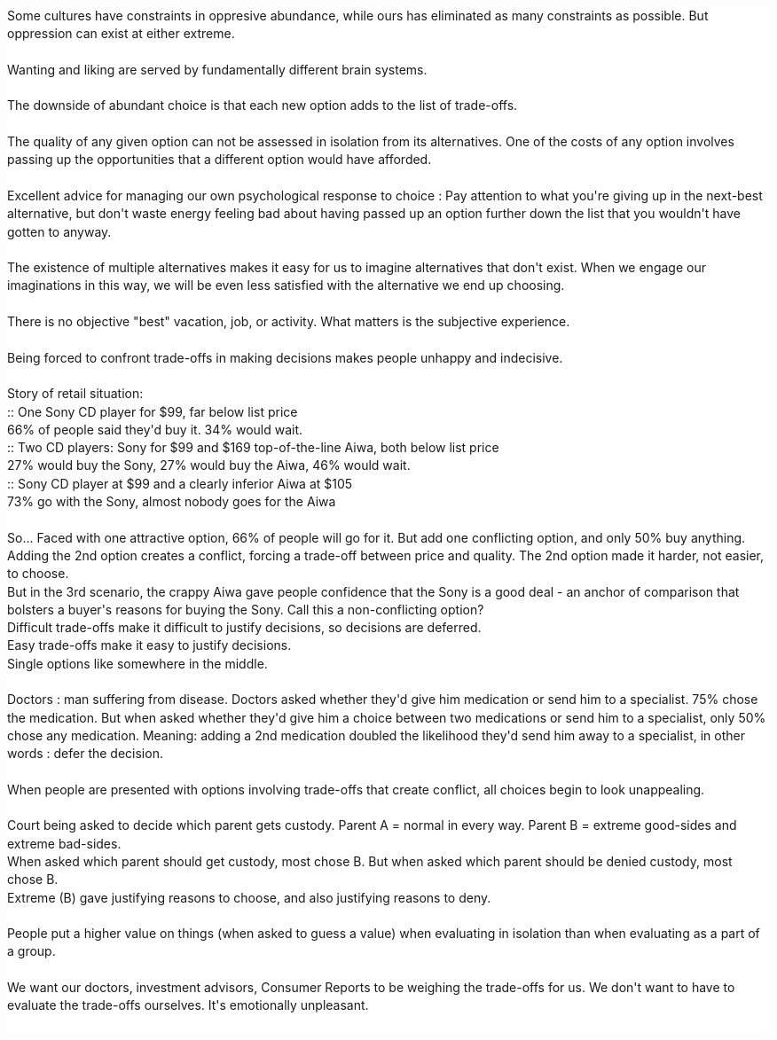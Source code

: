 Some cultures have constraints in oppresive abundance, while ours has eliminated as many constraints as possible.  But oppression can exist at either extreme.<br>
<br>
Wanting and liking are served by fundamentally different brain systems.<br>
<br>
The downside of abundant choice is that each new option adds to the list of trade-offs.<br>
<br>
The quality of any given option can not be assessed in isolation from its alternatives.  One of the costs of any option involves passing up the opportunities that a different option would have afforded.<br>
<br>
Excellent advice for managing our own psychological response to choice : Pay attention to what you're giving up in the next-best alternative, but don't waste energy feeling bad about having passed up an option further down the list that you wouldn't have gotten to anyway.<br>
<br>
The existence of multiple alternatives makes it easy for us to imagine alternatives that don't exist.  When we engage our imaginations in this way, we will be even less satisfied with the alternative we end up choosing.<br>
<br>
There is no objective "best" vacation, job, or activity.  What matters is the subjective experience.<br>
<br>
Being forced to confront trade-offs in making decisions makes people unhappy and indecisive.<br>
<br>
Story of retail situation:<br>
:: One Sony CD player for $99, far below list price<br>
66% of people said they'd buy it.  34% would wait.<br>
:: Two CD players: Sony for $99 and $169 top-of-the-line Aiwa, both below list price<br>
27% would buy the Sony, 27% would buy the Aiwa, 46% would wait.<br>
:: Sony CD player at $99 and a clearly inferior Aiwa at $105<br>
73% go with the Sony, almost nobody goes for the Aiwa<br>
<br>
So... Faced with one attractive option, 66% of people will go for it.  But add one conflicting option, and only 50% buy anything.<br>
Adding the 2nd option creates a conflict, forcing a trade-off between price and quality.  The 2nd option made it harder, not easier, to choose.<br>
But in the 3rd scenario, the crappy Aiwa gave people confidence that the Sony is a good deal - an anchor of comparison that bolsters a buyer's reasons for buying the Sony.  Call this a non-conflicting option?<br>
Difficult trade-offs make it difficult to justify decisions, so decisions are deferred.<br>
Easy trade-offs make it easy to justify decisions.<br>
Single options like somewhere in the middle.<br>
<br>
Doctors : man suffering from disease.  Doctors asked whether they'd give him medication or send him to a specialist.  75% chose the medication.  But when asked whether they'd give him a choice between two medications or send him to a specialist, only 50% chose any medication.   Meaning: adding a 2nd medication doubled the likelihood they'd send him away to a specialist, in other words : defer the decision.<br>
<br>
When people are presented with options involving trade-offs that create conflict, all choices begin to look unappealing.<br>
<br>
Court being asked to decide which parent gets custody.  Parent A = normal in every way.  Parent B = extreme good-sides and extreme bad-sides.<br>
When asked which parent should get custody, most chose B.  But when asked which parent should be denied custody, most chose B.<br>
Extreme (B) gave justifying reasons to choose, and also justifying reasons to deny.<br>
<br>
People put a higher value on things (when asked to guess a value) when evaluating in isolation than when evaluating as a part of a group.<br>
<br>
We want our doctors, investment advisors, Consumer Reports to be weighing the trade-offs for us.  We don't want to have to evaluate the trade-offs ourselves.  It's emotionally unpleasant.<br>
<br>